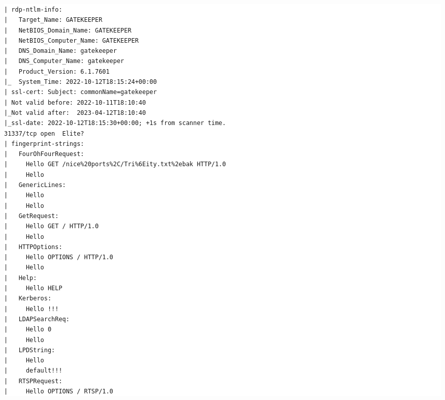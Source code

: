     | rdp-ntlm-info: 
    |   Target_Name: GATEKEEPER
    |   NetBIOS_Domain_Name: GATEKEEPER
    |   NetBIOS_Computer_Name: GATEKEEPER
    |   DNS_Domain_Name: gatekeeper
    |   DNS_Computer_Name: gatekeeper
    |   Product_Version: 6.1.7601
    |_  System_Time: 2022-10-12T18:15:24+00:00
    | ssl-cert: Subject: commonName=gatekeeper
    | Not valid before: 2022-10-11T18:10:40
    |_Not valid after:  2023-04-12T18:10:40
    |_ssl-date: 2022-10-12T18:15:30+00:00; +1s from scanner time.
    31337/tcp open  Elite?
    | fingerprint-strings: 
    |   FourOhFourRequest: 
    |     Hello GET /nice%20ports%2C/Tri%6Eity.txt%2ebak HTTP/1.0
    |     Hello
    |   GenericLines: 
    |     Hello 
    |     Hello
    |   GetRequest: 
    |     Hello GET / HTTP/1.0
    |     Hello
    |   HTTPOptions: 
    |     Hello OPTIONS / HTTP/1.0
    |     Hello
    |   Help: 
    |     Hello HELP
    |   Kerberos: 
    |     Hello !!!
    |   LDAPSearchReq: 
    |     Hello 0
    |     Hello
    |   LPDString: 
    |     Hello 
    |     default!!!
    |   RTSPRequest: 
    |     Hello OPTIONS / RTSP/1.0